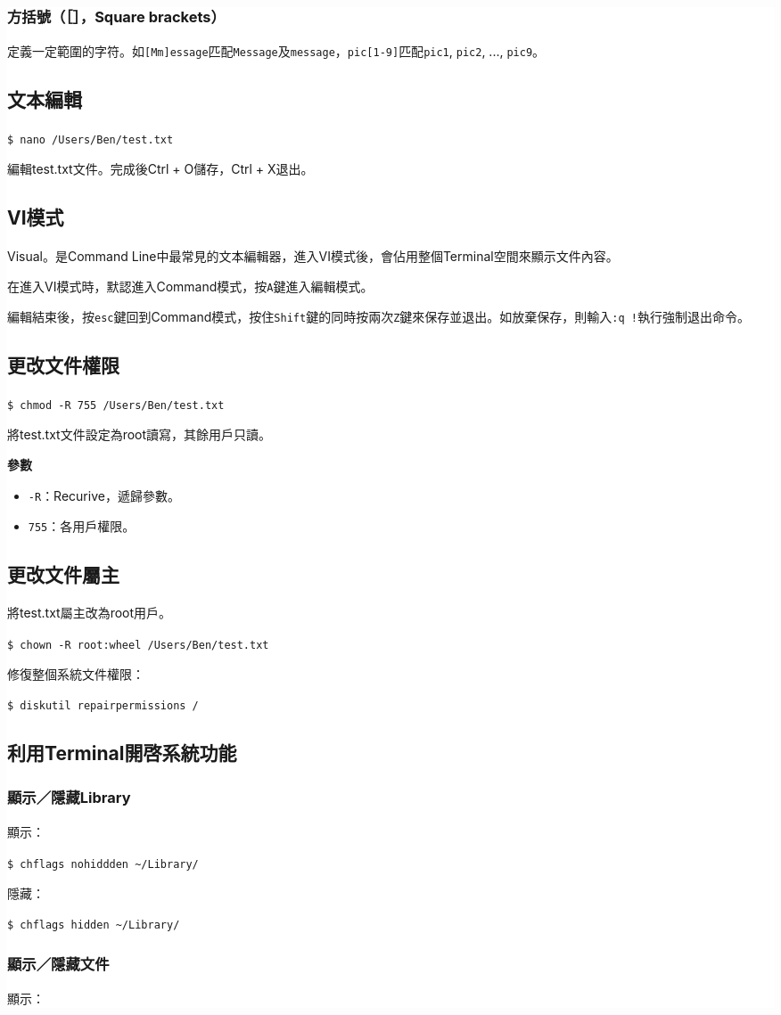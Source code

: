 ### 方括號（［］，Square brackets）

定義一定範圍的字符。如`[Mm]essage`匹配`Message`及`message`，`pic[1-9]`匹配`pic1`, `pic2`, ..., `pic9`。

## 文本編輯

`$ nano /Users/Ben/test.txt`
    
編輯test.txt文件。完成後Ctrl + O儲存，Ctrl + X退出。

## VI模式

Visual。是Command Line中最常見的文本編輯器，進入VI模式後，會佔用整個Terminal空間來顯示文件內容。

在進入VI模式時，默認進入Command模式，按`A`鍵進入編輯模式。

編輯結束後，按`esc`鍵回到Command模式，按住`Shift`鍵的同時按兩次`Z`鍵來保存並退出。如放棄保存，則輸入`:q !`執行強制退出命令。

## 更改文件權限

`$ chmod -R 755 /Users/Ben/test.txt`
    
將test.txt文件設定為root讀寫，其餘用戶只讀。

**參數**

* `-R`：Recurive，遞歸參數。

* `755`：各用戶權限。

## 更改文件屬主

將test.txt屬主改為root用戶。

`$ chown -R root:wheel /Users/Ben/test.txt`
    
修復整個系統文件權限：

`$ diskutil repairpermissions / `

## 利用Terminal開啓系統功能

### 顯示／隱藏Library

顯示：

`$ chflags nohiddden ~/Library/`
    
隱藏：

`$ chflags hidden ~/Library/`
    
### 顯示／隱藏文件

顯示：
